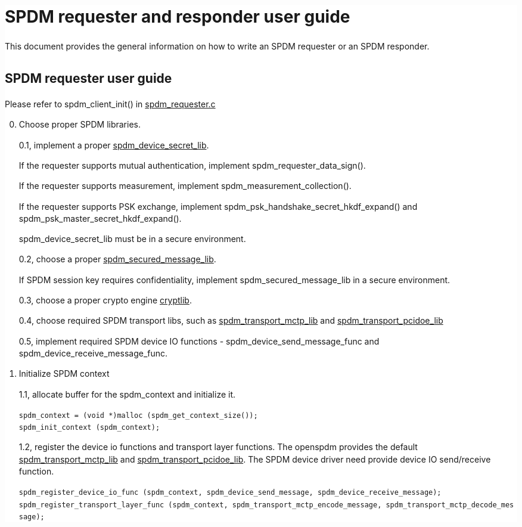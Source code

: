 # SPDM requester and responder user guide

This document provides the general information on how to write an SPDM requester or an SPDM responder.

## SPDM requester user guide

Please refer to spdm_client_init() in [spdm_requester.c](https://github.com/jyao1/openspdm/blob/master/spdm_emu/spdm_emu/spdm_requester_emu/spdm_requester.c)

0. Choose proper SPDM libraries.

   0.1, implement a proper [spdm_device_secret_lib](https://github.com/jyao1/openspdm/blob/master/libspdm/include/library/spdm_device_secret_lib.h).

   If the requester supports mutual authentication, implement spdm_requester_data_sign().

   If the requester supports measurement, implement spdm_measurement_collection().

   If the requester supports PSK exchange, implement spdm_psk_handshake_secret_hkdf_expand() and spdm_psk_master_secret_hkdf_expand().

   spdm_device_secret_lib must be in a secure environment.

   0.2, choose a proper [spdm_secured_message_lib](https://github.com/jyao1/openspdm/blob/master/libspdm/include/library/spdm_secured_message_lib.h).

   If SPDM session key requires confidentiality, implement spdm_secured_message_lib in a secure environment.

   0.3, choose a proper crypto engine [cryptlib](https://github.com/jyao1/openspdm/blob/master/libspdm/include/hal/library/cryptlib.h).

   0.4, choose required SPDM transport libs, such as [spdm_transport_mctp_lib](https://github.com/jyao1/openspdm/blob/master/libspdm/include/library/spdm_transport_mctp_lib.h) and [spdm_transport_pcidoe_lib](https://github.com/jyao1/openspdm/blob/master/libspdm/include/library/spdm_transport_pcidoe_lib.h)

   0.5, implement required SPDM device IO functions - spdm_device_send_message_func and spdm_device_receive_message_func. 

1. Initialize SPDM context

   1.1, allocate buffer for the spdm_context and initialize it.

   ```
   spdm_context = (void *)malloc (spdm_get_context_size());
   spdm_init_context (spdm_context);
   ```

   1.2, register the device io functions and transport layer functions.
   The openspdm provides the default [spdm_transport_mctp_lib](https://github.com/jyao1/openspdm/blob/master/libspdm/include/library/spdm_transport_mctp_lib.h) and [spdm_transport_pcidoe_lib](https://github.com/jyao1/openspdm/blob/master/libspdm/include/library/spdm_transport_pcidoe_lib.h).
   The SPDM device driver need provide device IO send/receive function.

   ```
   spdm_register_device_io_func (spdm_context, spdm_device_send_message, spdm_device_receive_message);
   spdm_register_transport_layer_func (spdm_context, spdm_transport_mctp_encode_message, spdm_transport_mctp_decode_message);
   ```
